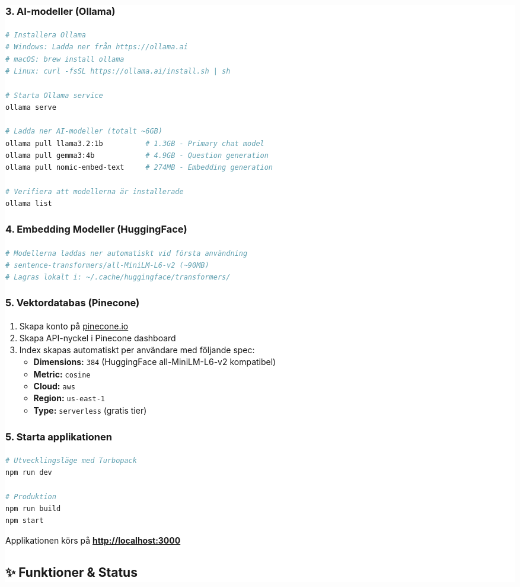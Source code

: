 ### 3. AI-modeller (Ollama)

```bash
# Installera Ollama
# Windows: Ladda ner från https://ollama.ai
# macOS: brew install ollama
# Linux: curl -fsSL https://ollama.ai/install.sh | sh

# Starta Ollama service
ollama serve

# Ladda ner AI-modeller (totalt ~6GB)
ollama pull llama3.2:1b          # 1.3GB - Primary chat model
ollama pull gemma3:4b            # 4.9GB - Question generation
ollama pull nomic-embed-text     # 274MB - Embedding generation

# Verifiera att modellerna är installerade
ollama list
```

### 4. Embedding Modeller (HuggingFace)

```bash
# Modellerna laddas ner automatiskt vid första användning
# sentence-transformers/all-MiniLM-L6-v2 (~90MB)
# Lagras lokalt i: ~/.cache/huggingface/transformers/
```

### 5. Vektordatabas (Pinecone)

1. Skapa konto på [pinecone.io](https://pinecone.io)
2. Skapa API-nyckel i Pinecone dashboard
3. Index skapas automatiskt per användare med följande spec:
   - **Dimensions:** `384` (HuggingFace all-MiniLM-L6-v2 kompatibel)
   - **Metric:** `cosine`
   - **Cloud:** `aws`
   - **Region:** `us-east-1`
   - **Type:** `serverless` (gratis tier)

### 5. Starta applikationen

```bash
# Utvecklingsläge med Turbopack
npm run dev

# Produktion
npm run build
npm start
```

Applikationen körs på **[http://localhost:3000](http://localhost:3000)**

## ✨ Funktioner & Status
